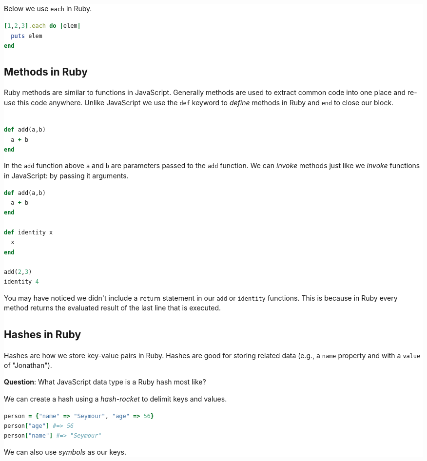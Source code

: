 Below we use `each` in Ruby.

```ruby 
[1,2,3].each do |elem| 
  puts elem
end
```

## Methods in Ruby

Ruby methods are similar to functions in JavaScript. Generally methods are used to extract common code into one place and re-use this code anywhere. Unlike JavaScript we use the `def` keyword to *define* methods in Ruby and `end` to close our block.

```ruby 

def add(a,b) 
  a + b
end
```

In the `add` function above `a` and `b` are parameters passed to the `add` function. We can *invoke* methods just like we *invoke* functions in JavaScript: by passing it arguments.

```ruby
def add(a,b) 
  a + b
end

def identity x 
  x 
end

add(2,3)
identity 4
```

You may have noticed we didn't include a `return` statement in our `add` or `identity` functions. This is because in Ruby every method returns the evaluated result of the last line that is executed.

## Hashes in Ruby 

Hashes are how we store key-value pairs in Ruby. Hashes are good for storing related data (e.g., a `name` property and with a `value` of "Jonathan").

**Question**: What JavaScript data type is a Ruby hash most like?

We can create a hash using a *hash-rocket* to delimit keys and values.

```ruby
person = {"name" => "Seymour", "age" => 56}
person["age"] #=> 56
person["name"] #=> "Seymour"
```

We can also use *symbols* as our keys.
